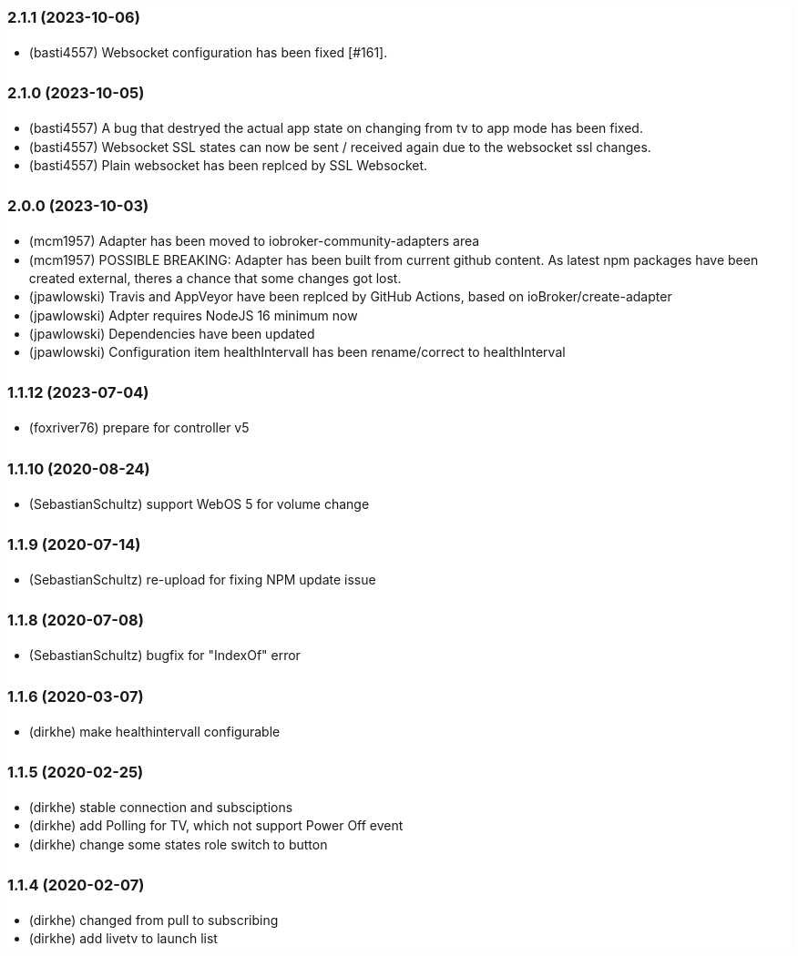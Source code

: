 
### 2.1.1 (2023-10-06)

- (basti4557) Websocket configuration has been fixed [#161].

### 2.1.0 (2023-10-05)

- (basti4557) A bug that destryed the actual app state on changing from tv to app mode has been fixed.
- (basti4557) Websocket SSL states can now be sent / received again due to the websocket ssl changes.
- (basti4557) Plain websocket has been replced by SSL Websocket.

### 2.0.0 (2023-10-03)

- (mcm1957) Adapter has been moved to iobroker-community-adapters area
- (mcm1957) POSSIBLE BREAKING: Adapter has been built from current github content. As latest npm packages have been created external, theres a chance that some changes got lost.
- (jpawlowski) Travis and AppVeyor have been replced by GitHub Actions, based on ioBroker/create-adapter
- (jpawlowski) Adpter requires NodeJS 16 minimum now
- (jpawlowski) Dependencies have been updated
- (jpawlowski) Configuration item healthIntervall has been rename/correct to healthInterval

### 1.1.12 (2023-07-04)

-   (foxriver76) prepare for controller v5

### 1.1.10 (2020-08-24)

-   (SebastianSchultz) support WebOS 5 for volume change

### 1.1.9 (2020-07-14)

-   (SebastianSchultz) re-upload for fixing NPM update issue

### 1.1.8 (2020-07-08)

-   (SebastianSchultz) bugfix for "IndexOf" error

### 1.1.6 (2020-03-07)

-   (dirkhe) make healthintervall configurable

### 1.1.5 (2020-02-25)

-   (dirkhe) stable connection and subsciptions
-   (dirkhe) add Polling for TV, which not support Power Off event
-   (dirkhe) change some states role switch to button

### 1.1.4 (2020-02-07)

-   (dirkhe) changed from pull to subscribing
-   (dirkhe) add livetv to launch list
